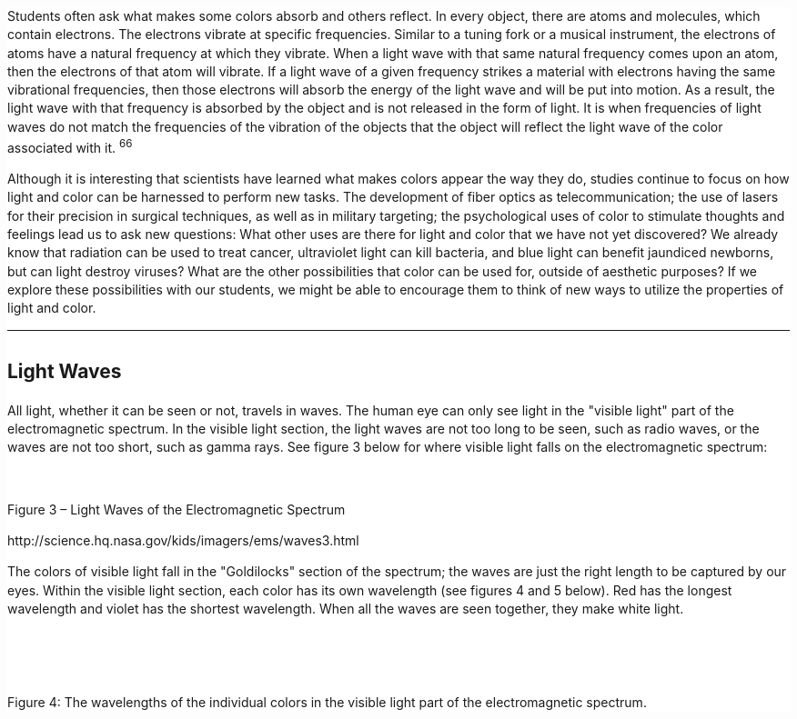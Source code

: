 Students often ask what makes some colors absorb and others reflect. In every object, there are atoms and molecules, which contain electrons. The electrons vibrate at specific frequencies. Similar to a tuning fork or a musical instrument, the electrons of atoms have a natural frequency at which they vibrate. When a light wave with that same natural frequency comes upon an atom, then the electrons of that atom will vibrate. If a light wave of a given frequency strikes a material with electrons having the same vibrational frequencies, then those electrons will absorb the energy of the light wave and will be put into motion. As a result, the light wave with that frequency is absorbed by the object and is not released in the form of light. It is when frequencies of light waves do not match the frequencies of the vibration of the objects that the object will reflect the light wave of the color associated with it.
<sup>
66
</sup>
</p>
<p>
Although it is interesting that scientists have learned what makes colors appear the way they do, studies continue to focus on how light and color can be harnessed to perform new tasks. The development of fiber optics as telecommunication; the use of lasers for their precision in surgical techniques, as well as in military targeting; the psychological uses of color to stimulate thoughts and feelings lead us to ask new questions: What other uses are there for light and color that we have not yet discovered? We already know that radiation can be used to treat cancer, ultraviolet light can kill bacteria, and blue light can benefit jaundiced newborns, but can light destroy viruses? What are the other possibilities that color can be used for, outside of aesthetic purposes? If we explore these possibilities with our students, we might be able to encourage them to think of new ways to utilize the properties of light and color.
</p>
<hr/>
<h2>
Light Waves
</h2>
<p>
All light, whether it can be seen or not, travels in waves. The human eye can only see light in the "visible light" part of the electromagnetic spectrum. In the visible light section, the light waves are not too long to be seen, such as radio waves, or the waves are not too short, such as gamma rays. See figure 3 below for where visible light falls on the electromagnetic spectrum:
</p>
<p>
<img alt="" src="../../../images/2013/4/13.04.07.03.jpg"/>
</p>
<p>
Figure 3 – Light Waves of the Electromagnetic Spectrum
</p>
<p>
http://science.hq.nasa.gov/kids/imagers/ems/waves3.html
</p>
<p>
The colors of visible light fall in the "Goldilocks" section of the spectrum; the waves are just the right length to be captured by our eyes. Within the visible light section, each color has its own wavelength (see figures 4 and 5 below). Red has the longest wavelength and violet has the shortest wavelength. When all the waves are seen together, they make white light.
</p>
<p>
<img alt="" src="../../../images/2013/4/13.04.07.04.jpg"/>
</p>
<p>
<img alt="" src="../../../images/2013/4/13.04.07.05.jpg"/>
</p>
<p>
Figure 4: The wavelengths of the individual colors in the visible light part of the electromagnetic spectrum.
</p>
<p>